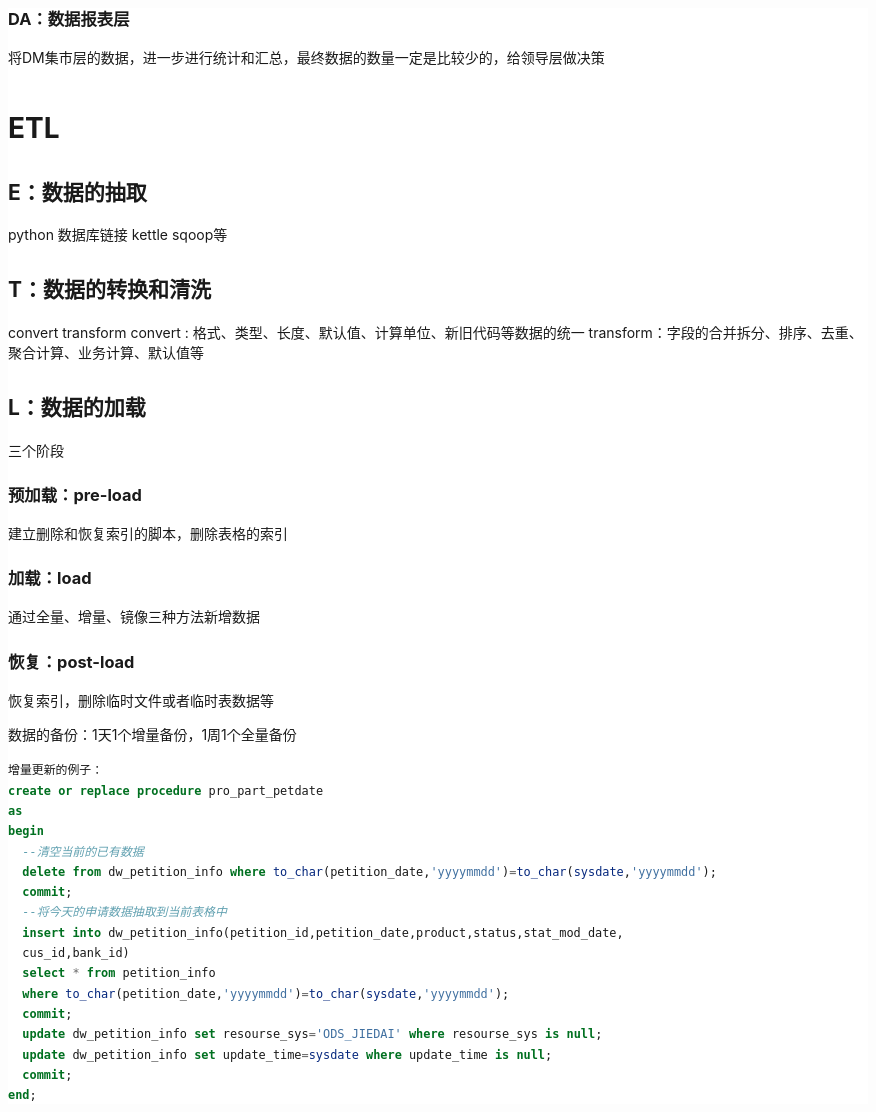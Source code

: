 ### DA：数据报表层

将DM集市层的数据，进一步进行统计和汇总，最终数据的数量一定是比较少的，给领导层做决策

# ETL

## E：数据的抽取

python   数据库链接  kettle  sqoop等

## T：数据的转换和清洗

convert   transform
convert : 格式、类型、长度、默认值、计算单位、新旧代码等数据的统一
transform：字段的合并拆分、排序、去重、聚合计算、业务计算、默认值等

## L：数据的加载

三个阶段

### 预加载：pre-load  

建立删除和恢复索引的脚本，删除表格的索引

### 加载：load  

通过全量、增量、镜像三种方法新增数据

### 恢复：post-load  

恢复索引，删除临时文件或者临时表数据等


数据的备份：1天1个增量备份，1周1个全量备份

```sql
增量更新的例子：
create or replace procedure pro_part_petdate
as
begin
  --清空当前的已有数据
  delete from dw_petition_info where to_char(petition_date,'yyyymmdd')=to_char(sysdate,'yyyymmdd');
  commit;
  --将今天的申请数据抽取到当前表格中
  insert into dw_petition_info(petition_id,petition_date,product,status,stat_mod_date,
  cus_id,bank_id) 
  select * from petition_info 
  where to_char(petition_date,'yyyymmdd')=to_char(sysdate,'yyyymmdd');
  commit;
  update dw_petition_info set resourse_sys='ODS_JIEDAI' where resourse_sys is null;
  update dw_petition_info set update_time=sysdate where update_time is null;
  commit;
end;
```

